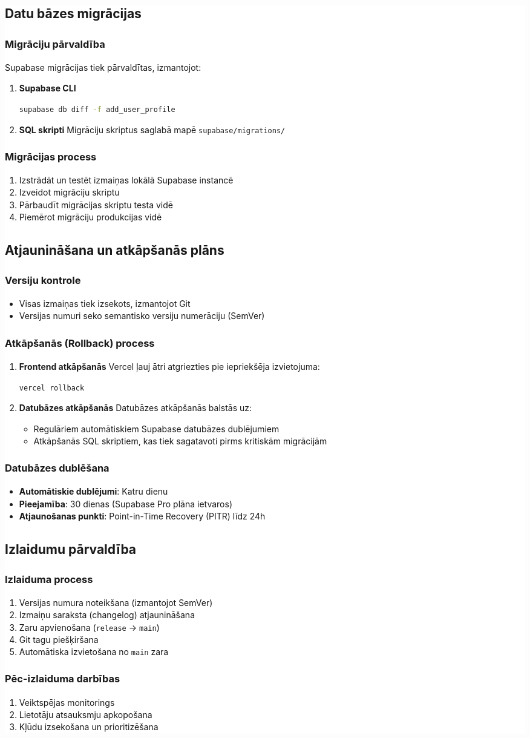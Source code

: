 ## Datu bāzes migrācijas

### Migrāciju pārvaldība

Supabase migrācijas tiek pārvaldītas, izmantojot:

1. **Supabase CLI**
   ```bash
   supabase db diff -f add_user_profile
   ```

2. **SQL skripti**
   Migrāciju skriptus saglabā mapē `supabase/migrations/`

### Migrācijas process

1. Izstrādāt un testēt izmaiņas lokālā Supabase instancē
2. Izveidot migrāciju skriptu
3. Pārbaudīt migrācijas skriptu testa vidē
4. Piemērot migrāciju produkcijas vidē

## Atjaunināšana un atkāpšanās plāns

### Versiju kontrole

- Visas izmaiņas tiek izsekots, izmantojot Git
- Versijas numuri seko semantisko versiju numerāciju (SemVer)

### Atkāpšanās (Rollback) process

1. **Frontend atkāpšanās**
   Vercel ļauj ātri atgriezties pie iepriekšēja izvietojuma:
   ```bash
   vercel rollback
   ```

2. **Datubāzes atkāpšanās**
   Datubāzes atkāpšanās balstās uz:
   - Regulāriem automātiskiem Supabase datubāzes dublējumiem
   - Atkāpšanās SQL skriptiem, kas tiek sagatavoti pirms kritiskām migrācijām

### Datubāzes dublēšana

- **Automātiskie dublējumi**: Katru dienu
- **Pieejamība**: 30 dienas (Supabase Pro plāna ietvaros)
- **Atjaunošanas punkti**: Point-in-Time Recovery (PITR) līdz 24h

## Izlaidumu pārvaldība

### Izlaiduma process

1. Versijas numura noteikšana (izmantojot SemVer)
2. Izmaiņu saraksta (changelog) atjaunināšana
3. Zaru apvienošana (`release` -> `main`)
4. Git tagu piešķiršana
5. Automātiska izvietošana no `main` zara

### Pēc-izlaiduma darbības

1. Veiktspējas monitorings
2. Lietotāju atsauksmju apkopošana
3. Kļūdu izsekošana un prioritizēšana
